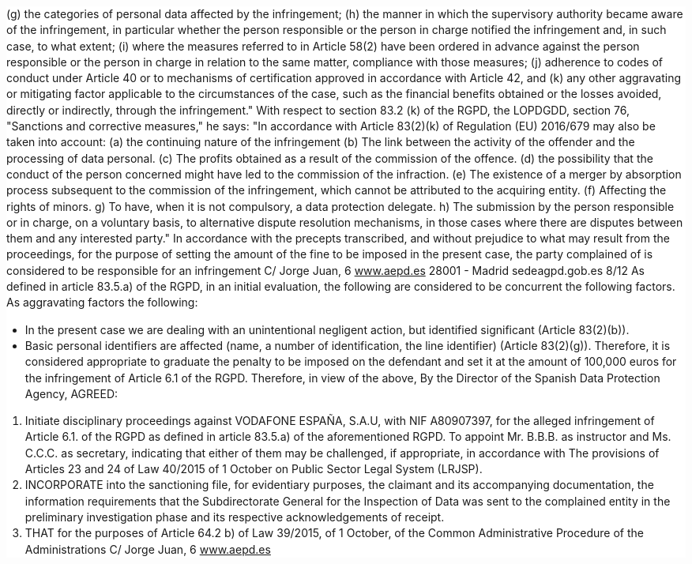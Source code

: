 (g) the categories of personal data affected by the infringement;
(h) the manner in which the supervisory authority became aware of the infringement,
in particular whether the person responsible or the person in charge notified the infringement and, in such
case, to what extent;
(i) where the measures referred to in Article 58(2) have been
ordered in advance against the person responsible or the person in charge
in relation to the same matter, compliance with those measures;
(j) adherence to codes of conduct under Article 40 or to mechanisms
of certification approved in accordance with Article 42, and
(k) any other aggravating or mitigating factor applicable to the circumstances of the
case, such as the financial benefits obtained or the losses avoided, directly
or indirectly, through the infringement."
With respect to section 83.2 (k) of the RGPD, the LOPDGDD, section 76,
"Sanctions and corrective measures," he says:
"In accordance with Article 83(2)(k) of Regulation (EU) 2016/679
may also be taken into account:
(a) the continuing nature of the infringement
(b) The link between the activity of the offender and the processing of data
personal.
(c) The profits obtained as a result of the commission of the offence.
(d) the possibility that the conduct of the person concerned might have led to the commission of
the infraction.
(e) The existence of a merger by absorption process subsequent to the commission of the
infringement, which cannot be attributed to the acquiring entity.
(f) Affecting the rights of minors.
g) To have, when it is not compulsory, a data protection delegate.
h) The submission by the person responsible or in charge, on a voluntary basis, to
alternative dispute resolution mechanisms, in those cases where
there are disputes between them and any interested party."
In accordance with the precepts transcribed, and without prejudice to what may result from the
proceedings, for the purpose of setting the amount of the fine to be imposed
in the present case, the party complained of is considered to be responsible for an infringement
C/ Jorge Juan, 6 www.aepd.es
28001 - Madrid sedeagpd.gob.es
8/12
As defined in article 83.5.a) of the RGPD, in an initial evaluation, the following are considered to be concurrent
the following factors.
As aggravating factors the following:
- In the present case we are dealing with an unintentional negligent action, but
identified significant (Article 83(2)(b)).
- Basic personal identifiers are affected (name, a number of
identification, the line identifier) (Article 83(2)(g)).
Therefore, it is considered appropriate to graduate the penalty to be imposed on the defendant and
set it at the amount of 100,000 euros for the infringement of Article 6.1 of the RGPD.
Therefore, in view of the above,
By the Director of the Spanish Data Protection Agency,
AGREED:
1. Initiate disciplinary proceedings against VODAFONE ESPAÑA, S.A.U,
with NIF A80907397, for the alleged infringement of Article 6.1. of the RGPD
as defined in article 83.5.a) of the aforementioned RGPD.
To appoint Mr. B.B.B. as instructor and Ms. C.C.C. as secretary,
indicating that either of them may be challenged, if appropriate, in accordance with
The provisions of Articles 23 and 24 of Law 40/2015 of 1 October on
Public Sector Legal System (LRJSP).
1. INCORPORATE into the sanctioning file, for evidentiary purposes, the
claimant and its accompanying documentation, the
information requirements that the Subdirectorate General for the Inspection of
Data was sent to the complained entity in the preliminary investigation phase and its
respective acknowledgements of receipt.
2. THAT for the purposes of Article 64.2 b) of Law 39/2015, of 1
October, of the Common Administrative Procedure of the Administrations
C/ Jorge Juan, 6 www.aepd.es